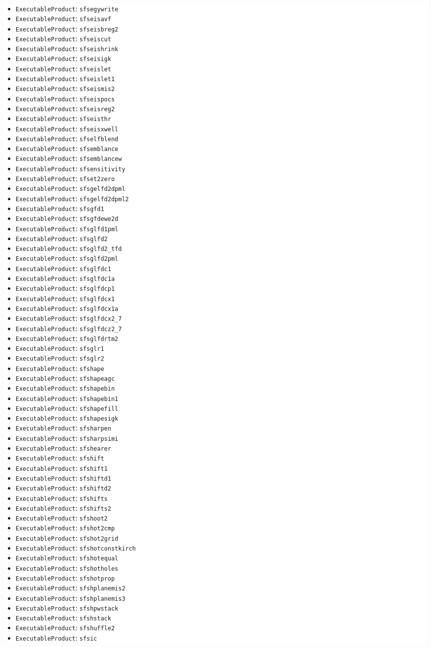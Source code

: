 * `ExecutableProduct`: `sfsegywrite`
* `ExecutableProduct`: `sfseisavf`
* `ExecutableProduct`: `sfseisbreg2`
* `ExecutableProduct`: `sfseiscut`
* `ExecutableProduct`: `sfseishrink`
* `ExecutableProduct`: `sfseisigk`
* `ExecutableProduct`: `sfseislet`
* `ExecutableProduct`: `sfseislet1`
* `ExecutableProduct`: `sfseismis2`
* `ExecutableProduct`: `sfseispocs`
* `ExecutableProduct`: `sfseisreg2`
* `ExecutableProduct`: `sfseisthr`
* `ExecutableProduct`: `sfseisxwell`
* `ExecutableProduct`: `sfselfblend`
* `ExecutableProduct`: `sfsemblance`
* `ExecutableProduct`: `sfsemblancew`
* `ExecutableProduct`: `sfsensitivity`
* `ExecutableProduct`: `sfset2zero`
* `ExecutableProduct`: `sfsgelfd2dpml`
* `ExecutableProduct`: `sfsgelfd2dpml2`
* `ExecutableProduct`: `sfsgfd1`
* `ExecutableProduct`: `sfsgfdewe2d`
* `ExecutableProduct`: `sfsglfd1pml`
* `ExecutableProduct`: `sfsglfd2`
* `ExecutableProduct`: `sfsglfd2_tfd`
* `ExecutableProduct`: `sfsglfd2pml`
* `ExecutableProduct`: `sfsglfdc1`
* `ExecutableProduct`: `sfsglfdc1a`
* `ExecutableProduct`: `sfsglfdcp1`
* `ExecutableProduct`: `sfsglfdcx1`
* `ExecutableProduct`: `sfsglfdcx1a`
* `ExecutableProduct`: `sfsglfdcx2_7`
* `ExecutableProduct`: `sfsglfdcz2_7`
* `ExecutableProduct`: `sfsglfdrtm2`
* `ExecutableProduct`: `sfsglr1`
* `ExecutableProduct`: `sfsglr2`
* `ExecutableProduct`: `sfshape`
* `ExecutableProduct`: `sfshapeagc`
* `ExecutableProduct`: `sfshapebin`
* `ExecutableProduct`: `sfshapebin1`
* `ExecutableProduct`: `sfshapefill`
* `ExecutableProduct`: `sfshapesigk`
* `ExecutableProduct`: `sfsharpen`
* `ExecutableProduct`: `sfsharpsimi`
* `ExecutableProduct`: `sfshearer`
* `ExecutableProduct`: `sfshift`
* `ExecutableProduct`: `sfshift1`
* `ExecutableProduct`: `sfshiftd1`
* `ExecutableProduct`: `sfshiftd2`
* `ExecutableProduct`: `sfshifts`
* `ExecutableProduct`: `sfshifts2`
* `ExecutableProduct`: `sfshoot2`
* `ExecutableProduct`: `sfshot2cmp`
* `ExecutableProduct`: `sfshot2grid`
* `ExecutableProduct`: `sfshotconstkirch`
* `ExecutableProduct`: `sfshotequal`
* `ExecutableProduct`: `sfshotholes`
* `ExecutableProduct`: `sfshotprop`
* `ExecutableProduct`: `sfshplanemis2`
* `ExecutableProduct`: `sfshplanemis3`
* `ExecutableProduct`: `sfshpwstack`
* `ExecutableProduct`: `sfshstack`
* `ExecutableProduct`: `sfshuffle2`
* `ExecutableProduct`: `sfsic`